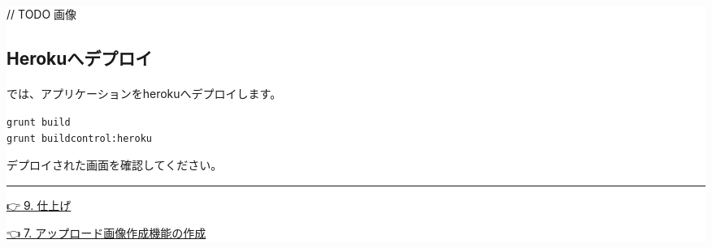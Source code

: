 // TODO
画像

## Herokuへデプロイ

では、アプリケーションをherokuへデプロイします。

```
grunt build
grunt buildcontrol:heroku
```

デプロイされた画面を確認してください。

----
[:point_right: 9. 仕上げ](../09)

[:point_left: 7. アップロード画像作成機能の作成](../07)  
